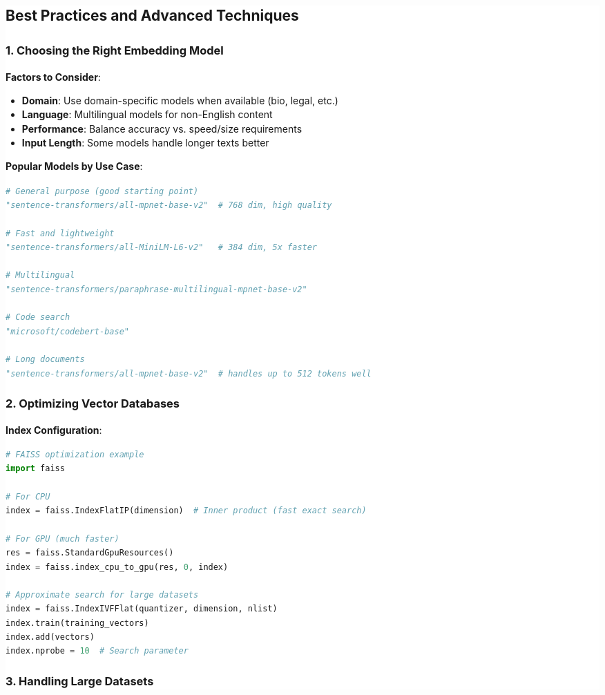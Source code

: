 
## Best Practices and Advanced Techniques

### 1. Choosing the Right Embedding Model

**Factors to Consider**:
- **Domain**: Use domain-specific models when available (bio, legal, etc.)
- **Language**: Multilingual models for non-English content
- **Performance**: Balance accuracy vs. speed/size requirements
- **Input Length**: Some models handle longer texts better

**Popular Models by Use Case**:
```python
# General purpose (good starting point)
"sentence-transformers/all-mpnet-base-v2"  # 768 dim, high quality

# Fast and lightweight
"sentence-transformers/all-MiniLM-L6-v2"   # 384 dim, 5x faster

# Multilingual
"sentence-transformers/paraphrase-multilingual-mpnet-base-v2"

# Code search
"microsoft/codebert-base"

# Long documents
"sentence-transformers/all-mpnet-base-v2"  # handles up to 512 tokens well
```

### 2. Optimizing Vector Databases

**Index Configuration**:
```python
# FAISS optimization example
import faiss

# For CPU
index = faiss.IndexFlatIP(dimension)  # Inner product (fast exact search)

# For GPU (much faster)
res = faiss.StandardGpuResources()
index = faiss.index_cpu_to_gpu(res, 0, index)

# Approximate search for large datasets
index = faiss.IndexIVFFlat(quantizer, dimension, nlist)
index.train(training_vectors)
index.add(vectors)
index.nprobe = 10  # Search parameter
```

### 3. Handling Large Datasets
